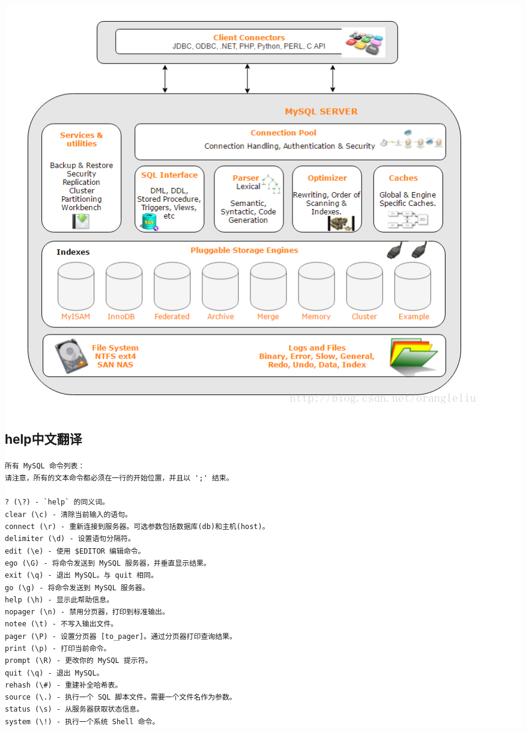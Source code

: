 ![image-20240903114159292](MySQL.assets/image-20240903114159292.png)





## help中文翻译

```
所有 MySQL 命令列表：
请注意，所有的文本命令都必须在一行的开始位置，并且以 ';' 结束。

? (\?) - `help` 的同义词。
clear (\c) - 清除当前输入的语句。
connect (\r) - 重新连接到服务器。可选参数包括数据库(db)和主机(host)。 
delimiter (\d) - 设置语句分隔符。
edit (\e) - 使用 $EDITOR 编辑命令。
ego (\G) - 将命令发送到 MySQL 服务器，并垂直显示结果。
exit (\q) - 退出 MySQL。与 quit 相同。
go (\g) - 将命令发送到 MySQL 服务器。
help (\h) - 显示此帮助信息。
nopager (\n) - 禁用分页器，打印到标准输出。
notee (\t) - 不写入输出文件。
pager (\P) - 设置分页器 [to_pager]。通过分页器打印查询结果。
print (\p) - 打印当前命令。
prompt (\R) - 更改你的 MySQL 提示符。
quit (\q) - 退出 MySQL。
rehash (\#) - 重建补全哈希表。
source (\.) - 执行一个 SQL 脚本文件。需要一个文件名作为参数。
status (\s) - 从服务器获取状态信息。
system (\!) - 执行一个系统 Shell 命令。
```